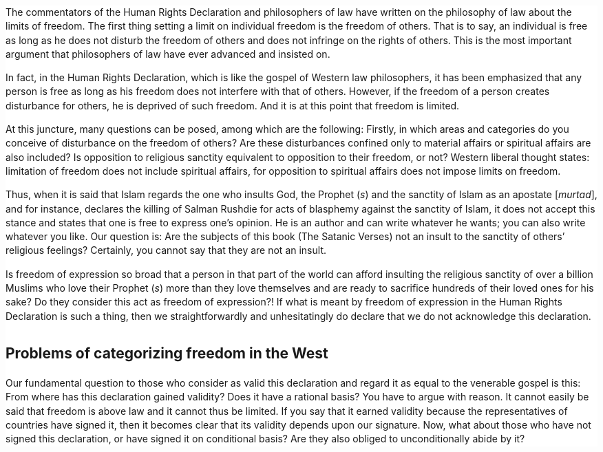 The commentators of the Human Rights Declaration and philosophers of law
have written on the philosophy of law about the limits of freedom. The
first thing setting a limit on individual freedom is the freedom of
others. That is to say, an individual is free as long as he does not
disturb the freedom of others and does not infringe on the rights of
others. This is the most important argument that philosophers of law
have ever advanced and insisted on.

In fact, in the Human Rights Declaration, which is like the gospel of
Western law philosophers, it has been emphasized that any person is free
as long as his freedom does not interfere with that of others. However,
if the freedom of a person creates disturbance for others, he is
deprived of such freedom. And it is at this point that freedom is
limited.

At this juncture, many questions can be posed, among which are the
following: Firstly, in which areas and categories do you conceive of
disturbance on the freedom of others? Are these disturbances confined
only to material affairs or spiritual affairs are also included? Is
opposition to religious sanctity equivalent to opposition to their
freedom, or not? Western liberal thought states: limitation of freedom
does not include spiritual affairs, for opposition to spiritual affairs
does not impose limits on freedom.

Thus, when it is said that Islam regards the one who insults God, the
Prophet (*s*) and the sanctity of Islam as an apostate [*murtad*], and
for instance, declares the killing of Salman Rushdie for acts of
blasphemy against the sanctity of Islam, it does not accept this stance
and states that one is free to express one’s opinion. He is an author
and can write whatever he wants; you can also write whatever you like.
Our question is: Are the subjects of this book (The Satanic Verses) not
an insult to the sanctity of others’ religious feelings? Certainly, you
cannot say that they are not an insult.

Is freedom of expression so broad that a person in that part of the
world can afford insulting the religious sanctity of over a billion
Muslims who love their Prophet (*s*) more than they love themselves and
are ready to sacrifice hundreds of their loved ones for his sake? Do
they consider this act as freedom of expression?! If what is meant by
freedom of expression in the Human Rights Declaration is such a thing,
then we straightforwardly and unhesitatingly do declare that we do not
acknowledge this declaration.

Problems of categorizing freedom in the West
--------------------------------------------

Our fundamental question to those who consider as valid this declaration
and regard it as equal to the venerable gospel is this: From where has
this declaration gained validity? Does it have a rational basis? You
have to argue with reason. It cannot easily be said that freedom is
above law and it cannot thus be limited. If you say that it earned
validity because the representatives of countries have signed it, then
it becomes clear that its validity depends upon our signature. Now, what
about those who have not signed this declaration, or have signed it on
conditional basis? Are they also obliged to unconditionally abide by it?


[^1]: Article 19 (Freedom of opinion and information). [Trans.]
[^2]: Article 13 (Right to freedom of movement and residence in one’s
[^3]: Article 23 (Right to work and fair pay for work). [Trans.]
[^4]: Article 18 (Freedom of belief and religion). [Trans.]
[^5]: Article 16 (Right to marriage and protection of family). [Trans.]
[^6]: Surah al-Baqarah 2:217.
[^7]: Ibn Abi’l-Hadid, Sharh Nahj al-Balaghah, vol. 8, p. 250.
[^8]: Surah at-Tawbah 9:52.